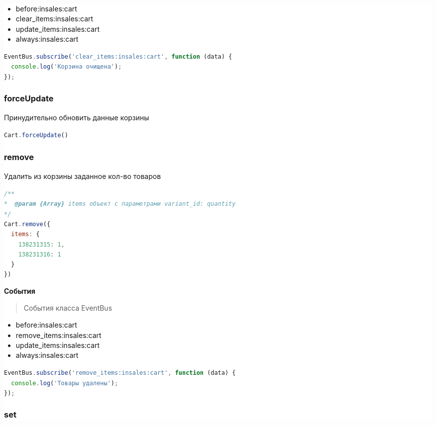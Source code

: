 * before:insales:cart
* clear_items:insales:cart
* update_items:insales:cart
* always:insales:cart


```js
EventBus.subscribe('clear_items:insales:cart', function (data) {
  console.log('Корзина очищена');
});
```



### forceUpdate

Принудительно обновить данные корзины

```js
Cart.forceUpdate()
```



### remove

Удалить из корзины заданное кол-во товаров

```js
/**
*  @param {Array} items объект с параметрами variant_id: quantity
*/
Cart.remove({
  items: {
    138231315: 1,
    138231316: 1
  }
})
```

**События**

> События класса EventBus

* before:insales:cart
* remove_items:insales:cart
* update_items:insales:cart
* always:insales:cart


```js
EventBus.subscribe('remove_items:insales:cart', function (data) {
  console.log('Товары удалены');
});
```



### set

